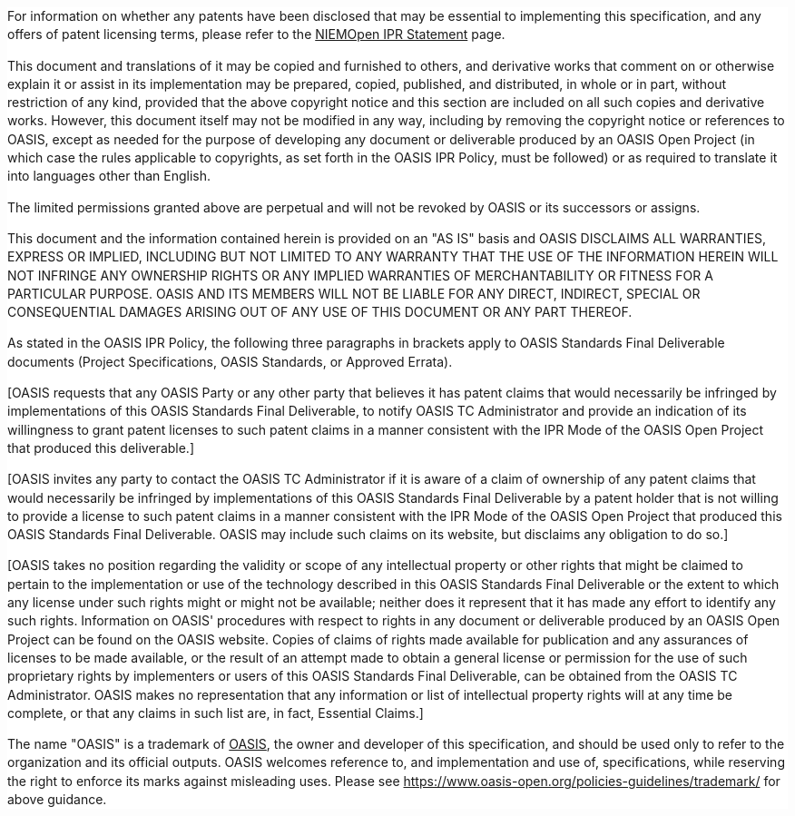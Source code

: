 For information on whether any patents have been disclosed that may be essential to implementing this specification, and any offers of patent licensing terms, please refer to the [NIEMOpen IPR Statement](https://github.com/niemopen/oasis-open-project/blob/main/IPR-STATEMENT.md) page.

This document and translations of it may be copied and furnished to others, and derivative works that comment on or otherwise explain it or assist in its implementation may be prepared, copied, published, and distributed, in whole or in part, without restriction of any kind, provided that the above copyright notice and this section are included on all such copies and derivative works. However, this document itself may not be modified in any way, including by removing the copyright notice or references to OASIS, except as needed for the purpose of developing any document or deliverable produced by an OASIS Open Project (in which case the rules applicable to copyrights, as set forth in the OASIS IPR Policy, must be followed) or as required to translate it into languages other than English.

The limited permissions granted above are perpetual and will not be revoked by OASIS or its successors or assigns.

This document and the information contained herein is provided on an "AS IS" basis and OASIS DISCLAIMS ALL WARRANTIES, EXPRESS OR IMPLIED, INCLUDING BUT NOT LIMITED TO ANY WARRANTY THAT THE USE OF THE INFORMATION HEREIN WILL NOT INFRINGE ANY OWNERSHIP RIGHTS OR ANY IMPLIED WARRANTIES OF MERCHANTABILITY OR FITNESS FOR A PARTICULAR PURPOSE. OASIS AND ITS MEMBERS WILL NOT BE LIABLE FOR ANY DIRECT, INDIRECT, SPECIAL OR CONSEQUENTIAL DAMAGES ARISING OUT OF ANY USE OF THIS DOCUMENT OR ANY PART THEREOF.

As stated in the OASIS IPR Policy, the following three paragraphs in brackets apply to OASIS Standards Final Deliverable documents (Project Specifications, OASIS Standards, or Approved Errata).

\[OASIS requests that any OASIS Party or any other party that believes it has patent claims that would necessarily be infringed by implementations of this OASIS Standards Final Deliverable, to notify OASIS TC Administrator and provide an indication of its willingness to grant patent licenses to such patent claims in a manner consistent with the IPR Mode of the OASIS Open Project that produced this deliverable.\]

\[OASIS invites any party to contact the OASIS TC Administrator if it is aware of a claim of ownership of any patent claims that would necessarily be infringed by implementations of this OASIS Standards Final Deliverable by a patent holder that is not willing to provide a license to such patent claims in a manner consistent with the IPR Mode of the OASIS Open Project that produced this OASIS Standards Final Deliverable. OASIS may include such claims on its website, but disclaims any obligation to do so.\]

\[OASIS takes no position regarding the validity or scope of any intellectual property or other rights that might be claimed to pertain to the implementation or use of the technology described in this OASIS Standards Final Deliverable or the extent to which any license under such rights might or might not be available; neither does it represent that it has made any effort to identify any such rights. Information on OASIS' procedures with respect to rights in any document or deliverable produced by an OASIS Open Project can be found on the OASIS website. Copies of claims of rights made available for publication and any assurances of licenses to be made available, or the result of an attempt made to obtain a general license or permission for the use of such proprietary rights by implementers or users of this OASIS Standards Final Deliverable, can be obtained from the OASIS TC Administrator. OASIS makes no representation that any information or list of intellectual property rights will at any time be complete, or that any claims in such list are, in fact, Essential Claims.\]

The name "OASIS" is a trademark of [OASIS](https://www.oasis-open.org/), the owner and developer of this specification, and should be used only to refer to the organization and its official outputs. OASIS welcomes reference to, and implementation and use of, specifications, while reserving the right to enforce its marks against misleading uses. Please see https://www.oasis-open.org/policies-guidelines/trademark/ for above guidance.
